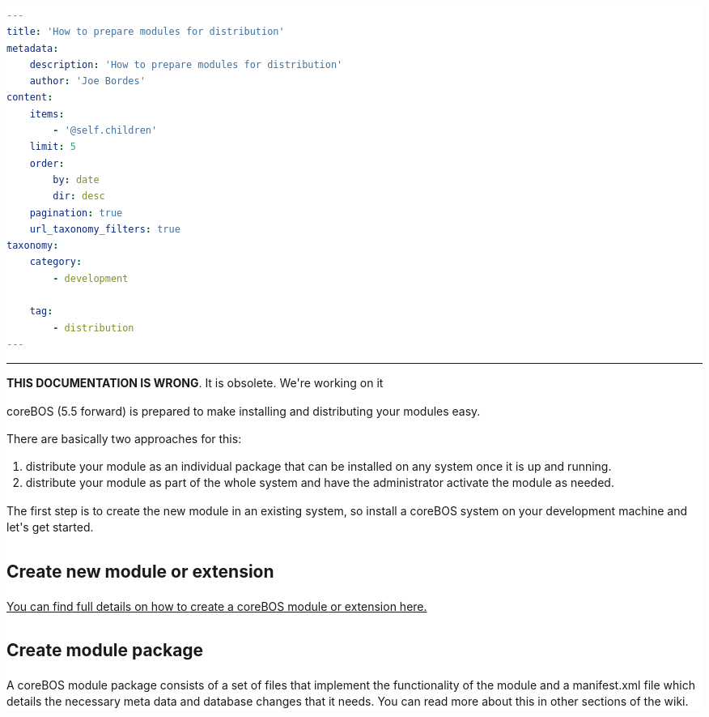 ```yaml
---
title: 'How to prepare modules for distribution'
metadata:
    description: 'How to prepare modules for distribution'
    author: 'Joe Bordes'
content:
    items:
        - '@self.children'
    limit: 5
    order:
        by: date
        dir: desc
    pagination: true
    url_taxonomy_filters: true
taxonomy:
    category:
        - development
        
    tag:
        - distribution
---
```

---

<div class="notices red">
<strong>THIS DOCUMENTATION IS WRONG</strong>. It
is obsolete. We're working on it </div>

coreBOS (5.5 forward) is prepared to make installing and distributing
your modules easy.

There are basically two approaches for this:

1.  distribute your module as an individual package that can be
    installed on any system once it is up and running.
2.  distribute your module as part of the whole system and have the
    administrator activate the module as needed.

The first step is to create the new module in an existing system, so
install a coreBOS system on your development machine and let's get
started.

Create new module or extension
------------------------------

[You can find full details on how to create a coreBOS module or extension here.](http://localhost/coreBOSDocumentation/developer-guide/development_framework/develtutorials/createvtlibmodule)

Create module package
---------------------

A coreBOS module package consists of a set of files that implement the
functionality of the module and a manifest.xml file which details the
necessary meta data and database changes that it needs. You can read
more about this in other sections of the wiki.
